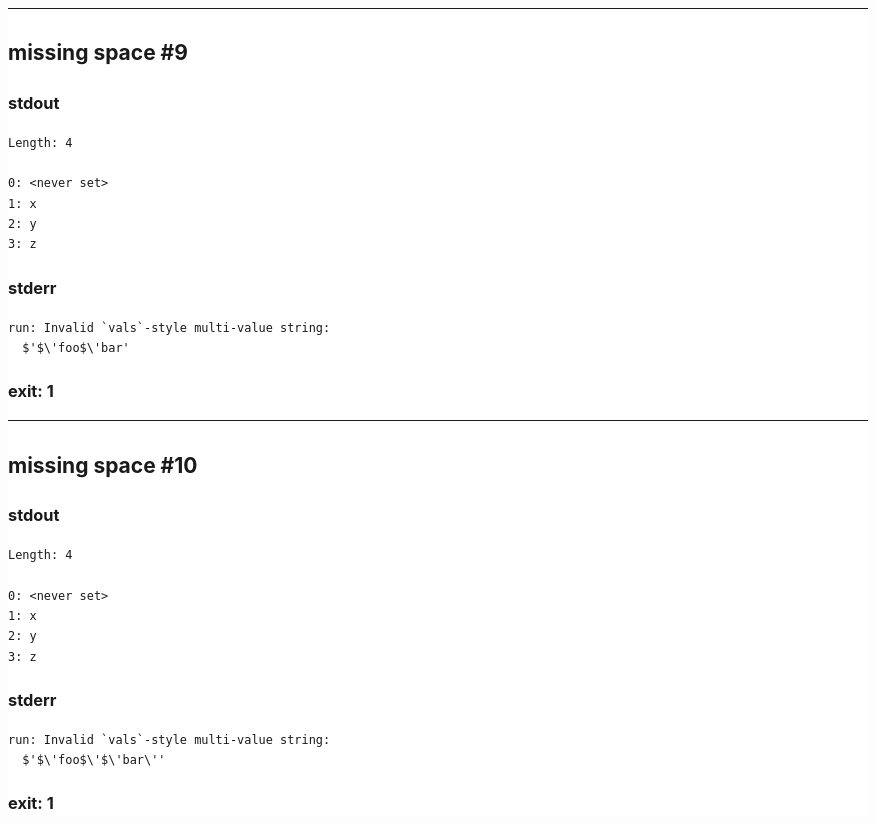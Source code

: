 - - - - - - - - - -

## missing space #9

### stdout
```
Length: 4

0: <never set>
1: x
2: y
3: z
```

### stderr
```
run: Invalid `vals`-style multi-value string:
  $'$\'foo$\'bar'
```

### exit: 1

- - - - - - - - - -

## missing space #10

### stdout
```
Length: 4

0: <never set>
1: x
2: y
3: z
```

### stderr
```
run: Invalid `vals`-style multi-value string:
  $'$\'foo$\'$\'bar\''
```

### exit: 1
